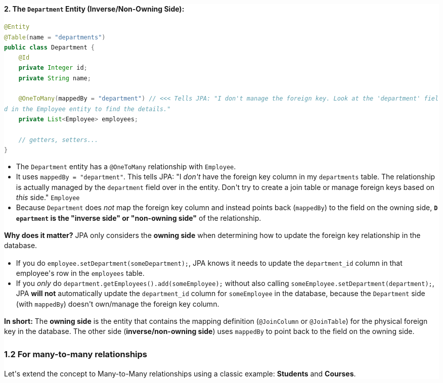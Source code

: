 **2. The `Department` Entity (Inverse/Non-Owning Side):**

``` java
@Entity
@Table(name = "departments")
public class Department {
    @Id
    private Integer id;
    private String name;

    @OneToMany(mappedBy = "department") // <<< Tells JPA: "I don't manage the foreign key. Look at the 'department' field in the Employee entity to find the details."
    private List<Employee> employees;

    // getters, setters...
}
```

- The `Department` entity has a `@OneToMany` relationship with `Employee`.
- It uses `mappedBy = "department"`. This tells JPA: "I _don't_ have the foreign key column in my `departments` table.
  The relationship is actually managed by the `department` field over in the entity. Don't try to create a join table or
  manage foreign keys based on _this_ side." `Employee`
- Because `Department` does _not_ map the foreign key column and instead points back (`mappedBy`) to the field on the
  owning side,
  **`Department` is the "inverse side" or "non-owning side"** of the relationship.

**Why does it matter?**
JPA only considers the **owning side** when determining how to update the foreign key relationship in the database.

- If you do `employee.setDepartment(someDepartment);`, JPA knows it needs to update the `department_id` column in that
  employee's row in the `employees` table.
- If you _only_ do `department.getEmployees().add(someEmployee);` without also calling
  `someEmployee.setDepartment(department);`, JPA **will not** automatically update the `department_id` column for
  `someEmployee` in the database, because the `Department` side (with `mappedBy`) doesn't own/manage the foreign key
  column.

**In short:**
The **owning side** is the entity that contains the mapping definition (`@JoinColumn` or `@JoinTable`) for the physical
foreign key in the database. The other side (**inverse/non-owning side**) uses `mappedBy` to point back to the field on
the owning side.

### 1.2 For many-to-many relationships

Let's extend the concept to Many-to-Many relationships using a classic example: **Students** and **Courses**.
